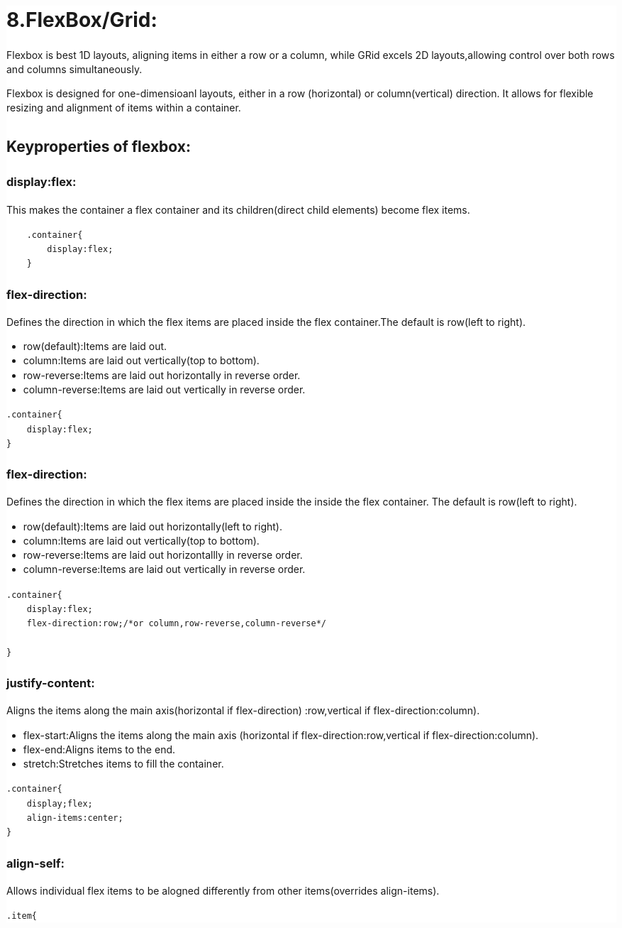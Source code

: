 # 8.FlexBox/Grid:

Flexbox is best 1D layouts, aligning items in either a row or a column, while GRid excels 2D layouts,allowing control over both rows and columns simultaneously.

Flexbox is designed for one-dimensioanl layouts, either in a row (horizontal) or column(vertical) direction. It allows for flexible resizing and alignment of items within a container.
## Keyproperties of flexbox:
### display:flex:
This makes the container a flex container and its children(direct child elements) become flex items.
```
    .container{
        display:flex;
    }
```
### flex-direction:
Defines the direction in which the flex items are placed inside the flex container.The default is row(left to right).
* row(default):Items are laid out.
* column:Items are laid out vertically(top to bottom).
* row-reverse:Items are laid out horizontally in reverse order.
* column-reverse:Items are laid out vertically in reverse order.
```
.container{
    display:flex;
}
```
### flex-direction:
Defines the direction in which the flex items are placed inside the inside the flex container. The default is row(left to right).

* row(default):Items are laid out horizontally(left to right).
* column:Items are laid out vertically(top to bottom).
* row-reverse:Items are laid out horizontallly in reverse order.
* column-reverse:Items are laid out vertically in reverse order.
```
.container{
    display:flex;
    flex-direction:row;/*or column,row-reverse,column-reverse*/    

}
```

### justify-content:
Aligns the items along the main axis(horizontal if flex-direction) :row,vertical if flex-direction:column).
* flex-start:Aligns the items along the main axis (horizontal if flex-direction:row,vertical if flex-direction:column).
* flex-end:Aligns items to the end.
* stretch:Stretches items to fill the container.
```
.container{
    display;flex;
    align-items:center;
}
```
### align-self:
Allows individual flex items to be alogned differently from other items(overrides align-items).
```
.item{
```